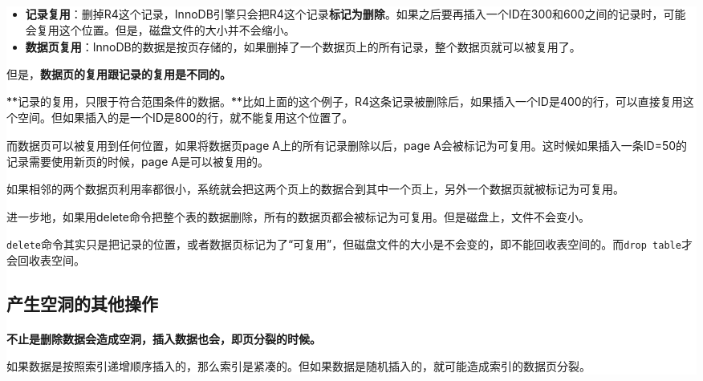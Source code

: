 * **记录复用**：删掉R4这个记录，InnoDB引擎只会把R4这个记录**标记为删除**。如果之后要再插入一个ID在300和600之间的记录时，可能会复用这个位置。但是，磁盘文件的大小并不会缩小。
* **数据页复用**：InnoDB的数据是按页存储的，如果删掉了一个数据页上的所有记录，整个数据页就可以被复用了。

但是，**数据页的复用跟记录的复用是不同的。**

**记录的复用，只限于符合范围条件的数据。**比如上面的这个例子，R4这条记录被删除后，如果插入一个ID是400的行，可以直接复用这个空间。但如果插入的是一个ID是800的行，就不能复用这个位置了。

而数据页可以被复用到任何位置，如果将数据页page A上的所有记录删除以后，page A会被标记为可复用。这时候如果插入一条ID=50的记录需要使用新页的时候，page A是可以被复用的。

如果相邻的两个数据页利用率都很小，系统就会把这两个页上的数据合到其中一个页上，另外一个数据页就被标记为可复用。

进一步地，如果用delete命令把整个表的数据删除，所有的数据页都会被标记为可复用。但是磁盘上，文件不会变小。

`delete`命令其实只是把记录的位置，或者数据页标记为了“可复用”，但磁盘文件的大小是不会变的，即不能回收表空间的。而`drop table`才会回收表空间。

## 产生空洞的其他操作

**不止是删除数据会造成空洞，插入数据也会，即页分裂的时候。**

如果数据是按照索引递增顺序插入的，那么索引是紧凑的。但如果数据是随机插入的，就可能造成索引的数据页分裂。
